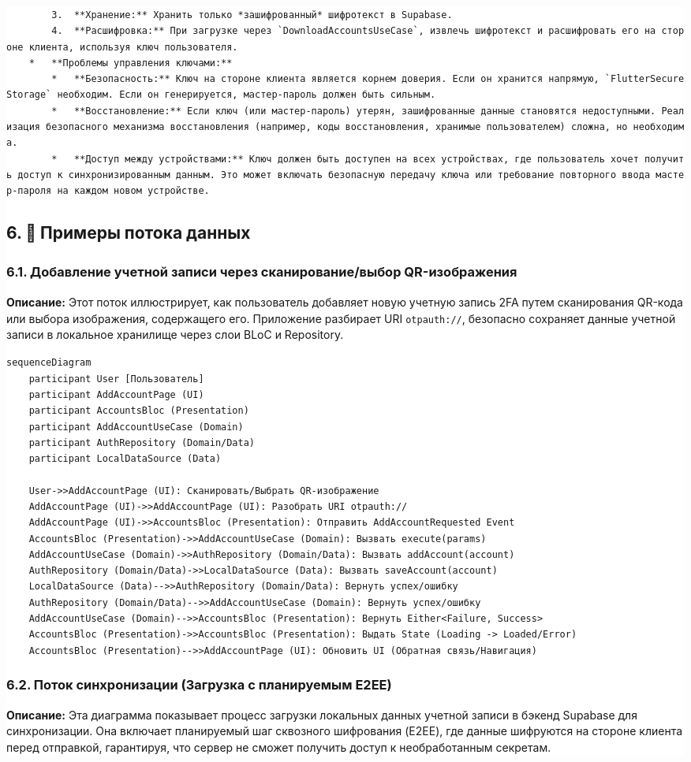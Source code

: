             3.  **Хранение:** Хранить только *зашифрованный* шифротекст в Supabase.
            4.  **Расшифровка:** При загрузке через `DownloadAccountsUseCase`, извлечь шифротекст и расшифровать его на стороне клиента, используя ключ пользователя.
        *   **Проблемы управления ключами:**
            *   **Безопасность:** Ключ на стороне клиента является корнем доверия. Если он хранится напрямую, `FlutterSecureStorage` необходим. Если он генерируется, мастер-пароль должен быть сильным.
            *   **Восстановление:** Если ключ (или мастер-пароль) утерян, зашифрованные данные становятся недоступными. Реализация безопасного механизма восстановления (например, коды восстановления, хранимые пользователем) сложна, но необходима.
            *   **Доступ между устройствами:** Ключ должен быть доступен на всех устройствах, где пользователь хочет получить доступ к синхронизированным данным. Это может включать безопасную передачу ключа или требование повторного ввода мастер-пароля на каждом новом устройстве.

## 6. 🌊 Примеры потока данных

### 6.1. Добавление учетной записи через сканирование/выбор QR-изображения

**Описание:** Этот поток иллюстрирует, как пользователь добавляет новую учетную запись 2FA путем сканирования QR-кода или выбора изображения, содержащего его. Приложение разбирает URI `otpauth://`, безопасно сохраняет данные учетной записи в локальное хранилище через слои BLoC и Repository.

```mermaid
sequenceDiagram
    participant User [Пользователь]
    participant AddAccountPage (UI)
    participant AccountsBloc (Presentation)
    participant AddAccountUseCase (Domain)
    participant AuthRepository (Domain/Data)
    participant LocalDataSource (Data)

    User->>AddAccountPage (UI): Сканировать/Выбрать QR-изображение
    AddAccountPage (UI)->>AddAccountPage (UI): Разобрать URI otpauth://
    AddAccountPage (UI)->>AccountsBloc (Presentation): Отправить AddAccountRequested Event
    AccountsBloc (Presentation)->>AddAccountUseCase (Domain): Вызвать execute(params)
    AddAccountUseCase (Domain)->>AuthRepository (Domain/Data): Вызвать addAccount(account)
    AuthRepository (Domain/Data)->>LocalDataSource (Data): Вызвать saveAccount(account)
    LocalDataSource (Data)-->>AuthRepository (Domain/Data): Вернуть успех/ошибку
    AuthRepository (Domain/Data)-->>AddAccountUseCase (Domain): Вернуть успех/ошибку
    AddAccountUseCase (Domain)-->>AccountsBloc (Presentation): Вернуть Either<Failure, Success>
    AccountsBloc (Presentation)->>AccountsBloc (Presentation): Выдать State (Loading -> Loaded/Error)
    AccountsBloc (Presentation)-->>AddAccountPage (UI): Обновить UI (Обратная связь/Навигация)
```

### 6.2. Поток синхронизации (Загрузка с планируемым E2EE)

**Описание:** Эта диаграмма показывает процесс загрузки локальных данных учетной записи в бэкенд Supabase для синхронизации. Она включает планируемый шаг сквозного шифрования (E2EE), где данные шифруются на стороне клиента перед отправкой, гарантируя, что сервер не сможет получить доступ к необработанным секретам.
